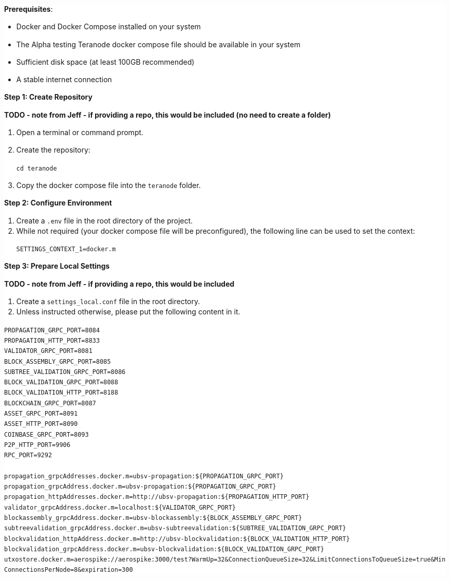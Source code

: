 

**Prerequisites**:

- Docker and Docker Compose installed on your system

- The Alpha testing Teranode docker compose file should be available in your system

- Sufficient disk space (at least 100GB recommended)

- A stable internet connection



**Step 1: Create Repository**

**TODO - note from Jeff - if providing a repo, this would be included (no need to create a folder)**

1. Open a terminal or command prompt.
2. Create the repository:
   ```
   cd teranode
   ```

3. Copy the docker compose file into the `teranode` folder.



**Step 2: Configure Environment**

1. Create a `.env` file in the root directory of the project.
2. While not required (your docker compose file will be preconfigured), the following line can be used to set the context:
   ```
   SETTINGS_CONTEXT_1=docker.m
   ```



**Step 3: Prepare Local Settings**

**TODO - note from Jeff - if providing a repo, this would be included**

1. Create a `settings_local.conf` file in the root directory.
2. Unless instructed otherwise, please put the following content in it.



```
PROPAGATION_GRPC_PORT=8084
PROPAGATION_HTTP_PORT=8833
VALIDATOR_GRPC_PORT=8081
BLOCK_ASSEMBLY_GRPC_PORT=8085
SUBTREE_VALIDATION_GRPC_PORT=8086
BLOCK_VALIDATION_GRPC_PORT=8088
BLOCK_VALIDATION_HTTP_PORT=8188
BLOCKCHAIN_GRPC_PORT=8087
ASSET_GRPC_PORT=8091
ASSET_HTTP_PORT=8090
COINBASE_GRPC_PORT=8093
P2P_HTTP_PORT=9906
RPC_PORT=9292

propagation_grpcAddresses.docker.m=ubsv-propagation:${PROPAGATION_GRPC_PORT}
propagation_grpcAddress.docker.m=ubsv-propagation:${PROPAGATION_GRPC_PORT}
propagation_httpAddresses.docker.m=http://ubsv-propagation:${PROPAGATION_HTTP_PORT}
validator_grpcAddress.docker.m=localhost:${VALIDATOR_GRPC_PORT}
blockassembly_grpcAddress.docker.m=ubsv-blockassembly:${BLOCK_ASSEMBLY_GRPC_PORT}
subtreevalidation_grpcAddress.docker.m=ubsv-subtreevalidation:${SUBTREE_VALIDATION_GRPC_PORT}
blockvalidation_httpAddress.docker.m=http://ubsv-blockvalidation:${BLOCK_VALIDATION_HTTP_PORT}
blockvalidation_grpcAddress.docker.m=ubsv-blockvalidation:${BLOCK_VALIDATION_GRPC_PORT}
utxostore.docker.m=aerospike://aerospike:3000/test?WarmUp=32&ConnectionQueueSize=32&LimitConnectionsToQueueSize=true&MinConnectionsPerNode=8&expiration=300
```